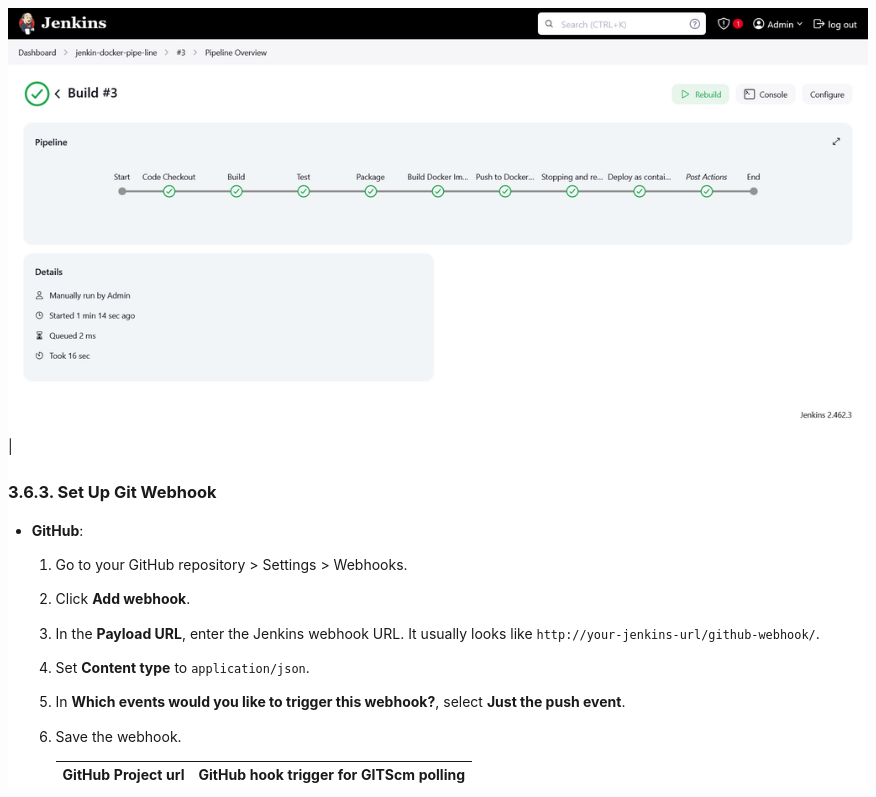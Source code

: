 ![basic *Jenkinsfile* for CI/CD](./images/pipeline-overview-1.png) |

### 3.6.3. **Set Up Git Webhook**

- **GitHub**:
    1. Go to your GitHub repository > Settings > Webhooks.
    2. Click **Add webhook**.
    3. In the **Payload URL**, enter the Jenkins webhook URL. It usually looks like `http://your-jenkins-url/github-webhook/`.
    4. Set **Content type** to `application/json`.
    5. In **Which events would you like to trigger this webhook?**, select **Just the push event**.
    6. Save the webhook.

       | GitHub Project url                              | GitHub hook trigger for GITScm polling          |
       |-------------------------------------------------|-------------------------------------------------|